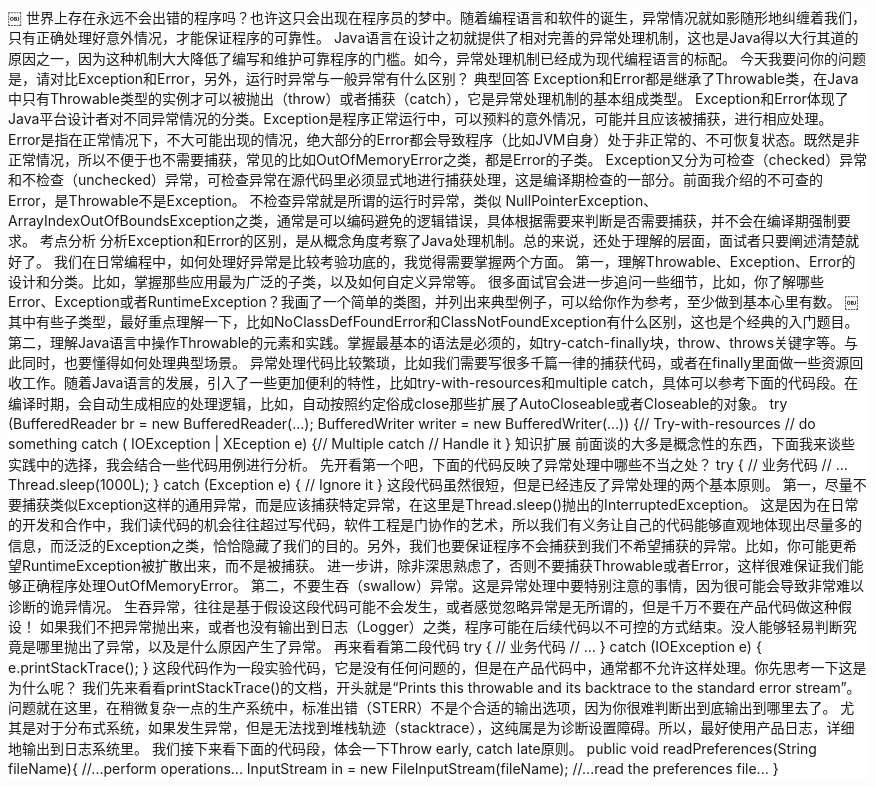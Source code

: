 ￼
世界上存在永远不会出错的程序吗？也许这只会出现在程序员的梦中。随着编程语言和软件的诞生，异常情况就如影随形地纠缠着我们，只有正确处理好意外情况，才能保证程序的可靠性。
Java语言在设计之初就提供了相对完善的异常处理机制，这也是Java得以大行其道的原因之一，因为这种机制大大降低了编写和维护可靠程序的门槛。如今，异常处理机制已经成为现代编程语言的标配。
今天我要问你的问题是，请对比Exception和Error，另外，运行时异常与一般异常有什么区别？
典型回答
Exception和Error都是继承了Throwable类，在Java中只有Throwable类型的实例才可以被抛出（throw）或者捕获（catch），它是异常处理机制的基本组成类型。
Exception和Error体现了Java平台设计者对不同异常情况的分类。Exception是程序正常运行中，可以预料的意外情况，可能并且应该被捕获，进行相应处理。
Error是指在正常情况下，不大可能出现的情况，绝大部分的Error都会导致程序（比如JVM自身）处于非正常的、不可恢复状态。既然是非正常情况，所以不便于也不需要捕获，常见的比如OutOfMemoryError之类，都是Error的子类。
Exception又分为可检查（checked）异常和不检查（unchecked）异常，可检查异常在源代码里必须显式地进行捕获处理，这是编译期检查的一部分。前面我介绍的不可查的Error，是Throwable不是Exception。
不检查异常就是所谓的运行时异常，类似 NullPointerException、ArrayIndexOutOfBoundsException之类，通常是可以编码避免的逻辑错误，具体根据需要来判断是否需要捕获，并不会在编译期强制要求。
考点分析
分析Exception和Error的区别，是从概念角度考察了Java处理机制。总的来说，还处于理解的层面，面试者只要阐述清楚就好了。
我们在日常编程中，如何处理好异常是比较考验功底的，我觉得需要掌握两个方面。
第一，理解Throwable、Exception、Error的设计和分类。比如，掌握那些应用最为广泛的子类，以及如何自定义异常等。
很多面试官会进一步追问一些细节，比如，你了解哪些Error、Exception或者RuntimeException？我画了一个简单的类图，并列出来典型例子，可以给你作为参考，至少做到基本心里有数。
￼
其中有些子类型，最好重点理解一下，比如NoClassDefFoundError和ClassNotFoundException有什么区别，这也是个经典的入门题目。
第二，理解Java语言中操作Throwable的元素和实践。掌握最基本的语法是必须的，如try-catch-finally块，throw、throws关键字等。与此同时，也要懂得如何处理典型场景。
异常处理代码比较繁琐，比如我们需要写很多千篇一律的捕获代码，或者在finally里面做一些资源回收工作。随着Java语言的发展，引入了一些更加便利的特性，比如try-with-resources和multiple catch，具体可以参考下面的代码段。在编译时期，会自动生成相应的处理逻辑，比如，自动按照约定俗成close那些扩展了AutoCloseable或者Closeable的对象。
try (BufferedReader br = new BufferedReader(…);
BufferedWriter writer = new BufferedWriter(…)) {// Try-with-resources
// do something
catch ( IOException | XEception e) {// Multiple catch
// Handle it
}
知识扩展
前面谈的大多是概念性的东西，下面我来谈些实践中的选择，我会结合一些代码用例进行分析。
先开看第一个吧，下面的代码反映了异常处理中哪些不当之处？
try {
// 业务代码
// …
Thread.sleep(1000L);
} catch (Exception e) {
// Ignore it
}
这段代码虽然很短，但是已经违反了异常处理的两个基本原则。
第一，尽量不要捕获类似Exception这样的通用异常，而是应该捕获特定异常，在这里是Thread.sleep()抛出的InterruptedException。
这是因为在日常的开发和合作中，我们读代码的机会往往超过写代码，软件工程是门协作的艺术，所以我们有义务让自己的代码能够直观地体现出尽量多的信息，而泛泛的Exception之类，恰恰隐藏了我们的目的。另外，我们也要保证程序不会捕获到我们不希望捕获的异常。比如，你可能更希望RuntimeException被扩散出来，而不是被捕获。
进一步讲，除非深思熟虑了，否则不要捕获Throwable或者Error，这样很难保证我们能够正确程序处理OutOfMemoryError。
第二，不要生吞（swallow）异常。这是异常处理中要特别注意的事情，因为很可能会导致非常难以诊断的诡异情况。
生吞异常，往往是基于假设这段代码可能不会发生，或者感觉忽略异常是无所谓的，但是千万不要在产品代码做这种假设！
如果我们不把异常抛出来，或者也没有输出到日志（Logger）之类，程序可能在后续代码以不可控的方式结束。没人能够轻易判断究竟是哪里抛出了异常，以及是什么原因产生了异常。
再来看看第二段代码
try {
// 业务代码
// …
} catch (IOException e) {
e.printStackTrace();
}
这段代码作为一段实验代码，它是没有任何问题的，但是在产品代码中，通常都不允许这样处理。你先思考一下这是为什么呢？
我们先来看看printStackTrace()的文档，开头就是“Prints this throwable and its backtrace to the standard error stream”。问题就在这里，在稍微复杂一点的生产系统中，标准出错（STERR）不是个合适的输出选项，因为你很难判断出到底输出到哪里去了。
尤其是对于分布式系统，如果发生异常，但是无法找到堆栈轨迹（stacktrace），这纯属是为诊断设置障碍。所以，最好使用产品日志，详细地输出到日志系统里。
我们接下来看下面的代码段，体会一下Throw early, catch late原则。
public void readPreferences(String fileName){
//...perform operations...
InputStream in = new FileInputStream(fileName);
//...read the preferences file...
}